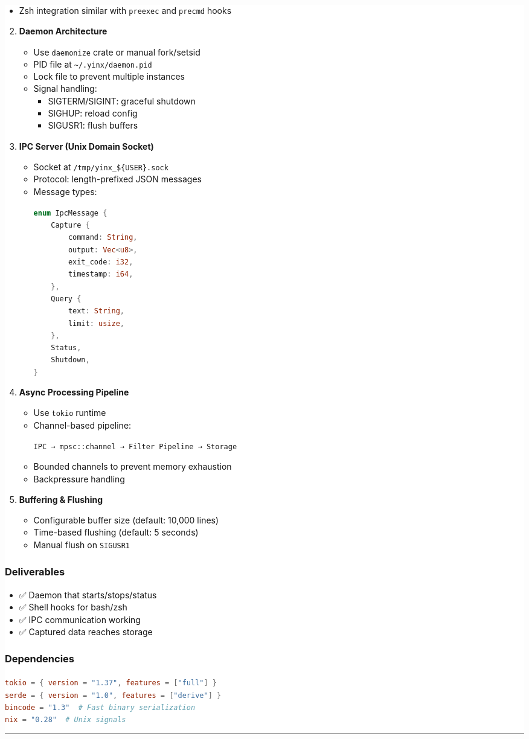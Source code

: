    - Zsh integration similar with `preexec` and `precmd` hooks

2. **Daemon Architecture**
   - Use `daemonize` crate or manual fork/setsid
   - PID file at `~/.yinx/daemon.pid`
   - Lock file to prevent multiple instances
   - Signal handling:
     - SIGTERM/SIGINT: graceful shutdown
     - SIGHUP: reload config
     - SIGUSR1: flush buffers

3. **IPC Server (Unix Domain Socket)**
   - Socket at `/tmp/yinx_${USER}.sock`
   - Protocol: length-prefixed JSON messages
   - Message types:
     ```rust
     enum IpcMessage {
         Capture {
             command: String,
             output: Vec<u8>,
             exit_code: i32,
             timestamp: i64,
         },
         Query {
             text: String,
             limit: usize,
         },
         Status,
         Shutdown,
     }
     ```

4. **Async Processing Pipeline**
   - Use `tokio` runtime
   - Channel-based pipeline:
     ```
     IPC → mpsc::channel → Filter Pipeline → Storage
     ```
   - Bounded channels to prevent memory exhaustion
   - Backpressure handling

5. **Buffering & Flushing**
   - Configurable buffer size (default: 10,000 lines)
   - Time-based flushing (default: 5 seconds)
   - Manual flush on `SIGUSR1`

### Deliverables
- ✅ Daemon that starts/stops/status
- ✅ Shell hooks for bash/zsh
- ✅ IPC communication working
- ✅ Captured data reaches storage

### Dependencies
```toml
tokio = { version = "1.37", features = ["full"] }
serde = { version = "1.0", features = ["derive"] }
bincode = "1.3"  # Fast binary serialization
nix = "0.28"  # Unix signals
```

---